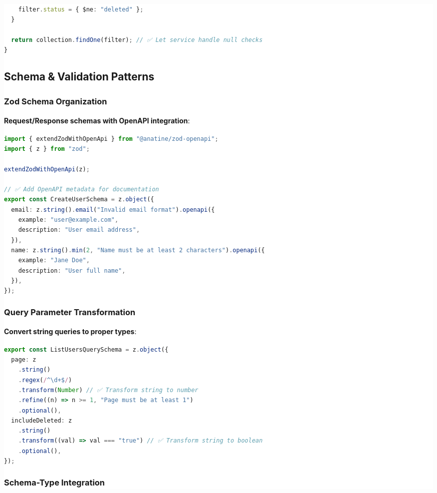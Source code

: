```typescript
    filter.status = { $ne: "deleted" };
  }

  return collection.findOne(filter); // ✅ Let service handle null checks
}
```

## Schema & Validation Patterns

### Zod Schema Organization

**Request/Response schemas with OpenAPI integration**:

```typescript
import { extendZodWithOpenApi } from "@anatine/zod-openapi";
import { z } from "zod";

extendZodWithOpenApi(z);

// ✅ Add OpenAPI metadata for documentation
export const CreateUserSchema = z.object({
  email: z.string().email("Invalid email format").openapi({
    example: "user@example.com",
    description: "User email address",
  }),
  name: z.string().min(2, "Name must be at least 2 characters").openapi({
    example: "Jane Doe",
    description: "User full name",
  }),
});
```

### Query Parameter Transformation

**Convert string queries to proper types**:

```typescript
export const ListUsersQuerySchema = z.object({
  page: z
    .string()
    .regex(/^\d+$/)
    .transform(Number) // ✅ Transform string to number
    .refine((n) => n >= 1, "Page must be at least 1")
    .optional(),
  includeDeleted: z
    .string()
    .transform((val) => val === "true") // ✅ Transform string to boolean
    .optional(),
});
```

### Schema-Type Integration
